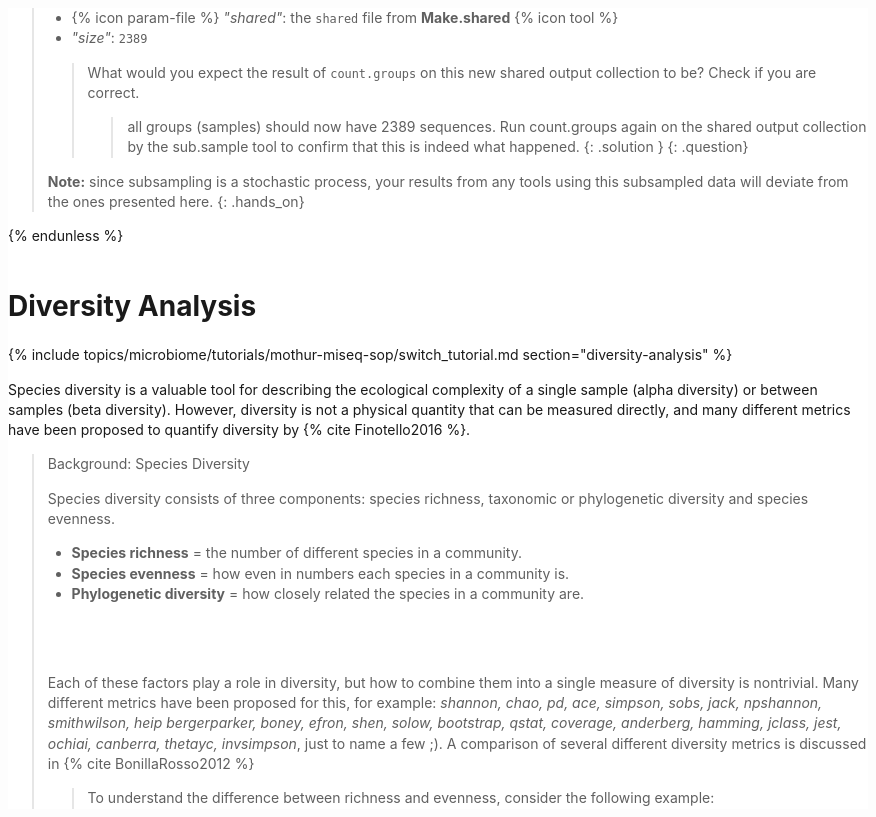 >   - {% icon param-file %} *"shared"*: the `shared` file from **Make.shared** {% icon tool %}
>   - *"size"*: `2389`
>
>    > <question-title></question-title>
>    >
>    >  What would you expect the result of `count.groups` on this new shared output collection to be? Check if you are correct.
>    > > <solution-title></solution-title>
>    > > all groups (samples) should now have 2389 sequences. Run count.groups again on the shared output collection by the sub.sample
>    > > tool to confirm that this is indeed what happened.
>    > {: .solution }
>    {: .question}
>
> **Note:** since subsampling is a stochastic process, your results from any tools using this subsampled data
> will deviate from the ones presented here.
{: .hands_on}

{% endunless %}


# Diversity Analysis
{% include topics/microbiome/tutorials/mothur-miseq-sop/switch_tutorial.md section="diversity-analysis" %}

Species diversity is a valuable tool for describing the ecological complexity of a single sample (alpha diversity)
or between samples (beta diversity). However, diversity is not a physical quantity that can be measured directly,
and many different metrics have been proposed to quantify diversity by {% cite Finotello2016 %}.


> <comment-title>Background: Species Diversity</comment-title>
>
> Species diversity consists of three components: species richness, taxonomic or phylogenetic diversity and species evenness.
>
> - **Species richness** = the number of different species in a community.
> - **Species evenness** = how even in numbers each species in a community is.
> - **Phylogenetic diversity** = how closely related the species in a community are.
>
> <br><br>
>
> Each of these factors play a role in diversity, but how to combine them into a single measure of diversity is nontrivial.
> Many different metrics have been proposed for this, for example: *shannon, chao, pd, ace, simpson, sobs, jack, npshannon,
> smithwilson, heip bergerparker, boney, efron, shen, solow, bootstrap, qstat, coverage, anderberg, hamming, jclass, jest,
> ochiai, canberra, thetayc, invsimpson*, just to name a few ;). A comparison of several different diversity metrics is discussed in {% cite BonillaRosso2012 %}
>
>
> > <question-title></question-title>
> > To understand the difference between richness and evenness, consider the following example:
> >